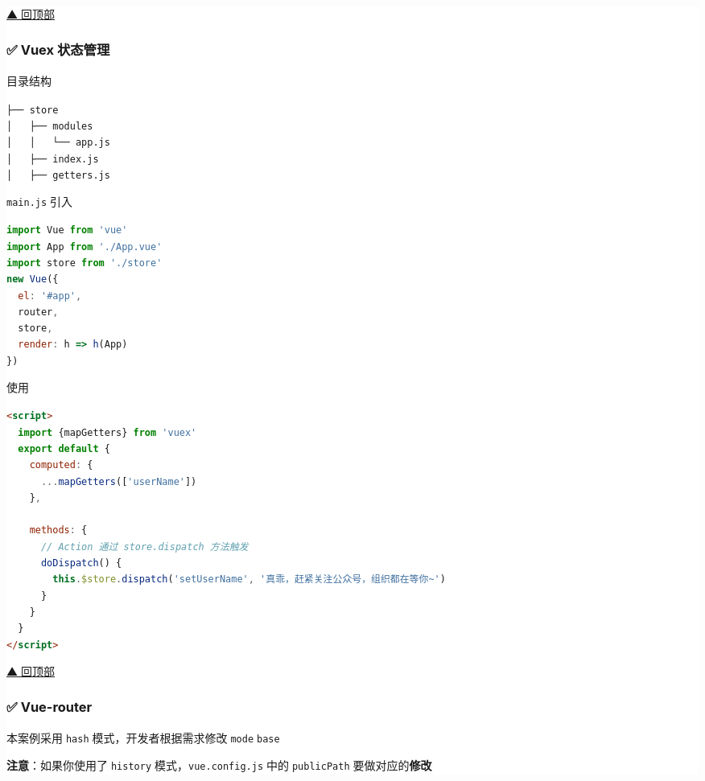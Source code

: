 [▲ 回顶部](#top)

### <span id="vuex">✅ Vuex 状态管理</span>

目录结构

```bash
├── store
│   ├── modules
│   │   └── app.js
│   ├── index.js
│   ├── getters.js
```

`main.js` 引入

```javascript
import Vue from 'vue'
import App from './App.vue'
import store from './store'
new Vue({
  el: '#app',
  router,
  store,
  render: h => h(App)
})
```

使用

```html
<script>
  import {mapGetters} from 'vuex'
  export default {
    computed: {
      ...mapGetters(['userName'])
    },

    methods: {
      // Action 通过 store.dispatch 方法触发
      doDispatch() {
        this.$store.dispatch('setUserName', '真乖，赶紧关注公众号，组织都在等你~')
      }
    }
  }
</script>
```

[▲ 回顶部](#top)

### <span id="router">✅ Vue-router </span>

本案例采用 `hash` 模式，开发者根据需求修改 `mode` `base`

**注意**：如果你使用了 `history` 模式，`vue.config.js` 中的 `publicPath` 要做对应的**修改**
